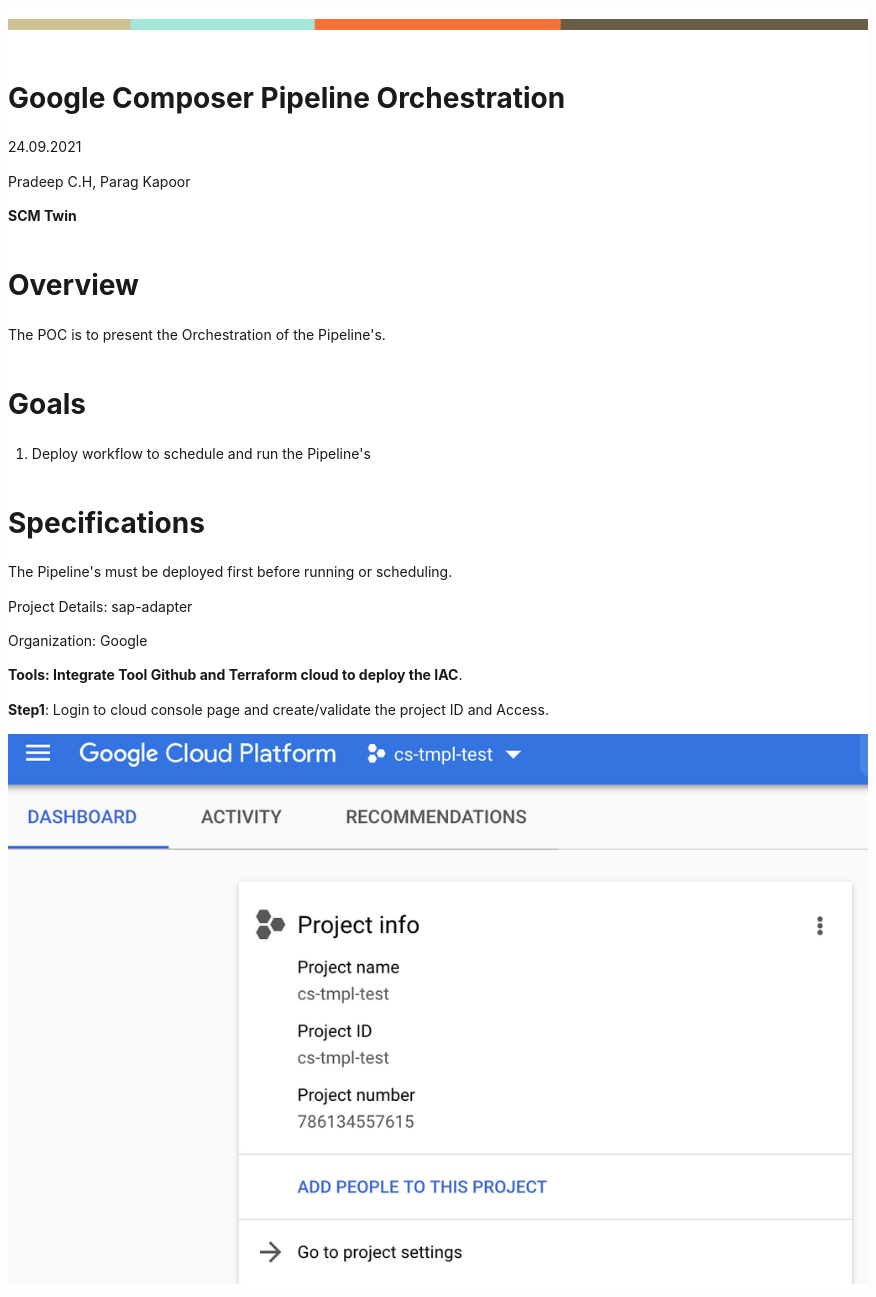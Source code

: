 ## ![horizontal line](.//media/image1.png)

# **Google Composer Pipeline Orchestration**

24.09.2021

Pradeep C.H, Parag Kapoor

**SCM Twin**

# **Overview**

The POC is to present the Orchestration of the Pipeline's.

# **Goals**

1.  Deploy workflow to schedule and run the Pipeline's

# **Specifications**

The Pipeline's must be deployed first before running or scheduling.

Project Details: sap-adapter

Organization: Google

**Tools: Integrate Tool Github and Terraform cloud to deploy the IAC**.

**Step1**: Login to cloud console page and create/validate the project
ID and Access.

![](.//media/image4.png)
